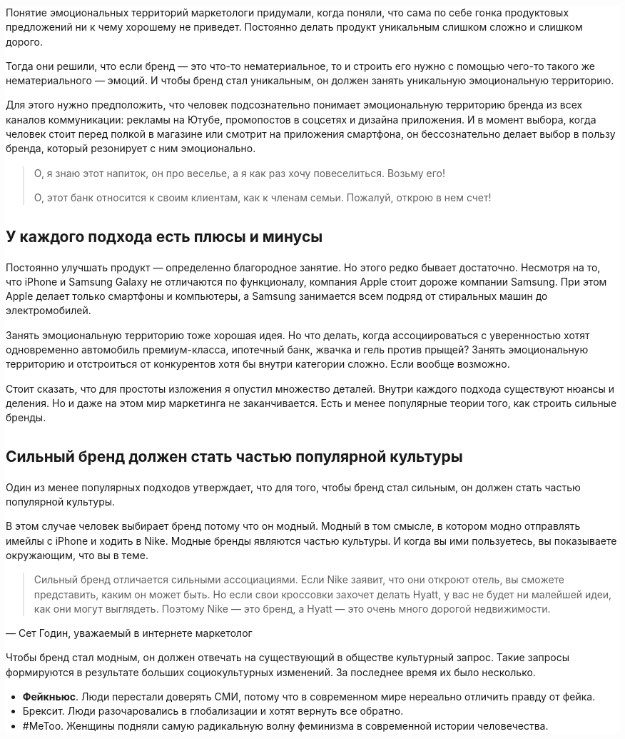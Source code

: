 Понятие эмоциональных территорий маркетологи придумали, когда поняли, что сама по себе гонка продуктовых предложений ни к чему хорошему не приведет. Постоянно делать продукт уникальным слишком сложно и слишком дорого.

Тогда они решили, что если бренд — это что-то нематериальное, то и строить его нужно с помощью чего-то такого же нематериального — эмоций. И чтобы бренд стал уникальным, он должен занять уникальную эмоциональную территорию.

Для этого нужно предположить, что человек подсознательно понимает эмоциональную территорию бренда из всех каналов коммуникации: рекламы на Ютубе, промопостов в соцсетях и дизайна приложения. И в момент выбора, когда человек стоит перед полкой в магазине или смотрит на приложения смартфона, он бессознательно делает выбор в пользу бренда, который резонирует с ним эмоционально.

> О, я знаю этот напиток, он про веселье, а я как раз хочу повеселиться. Возьму его!
>
> О, этот банк относится к своим клиентам, как к членам семьи. Пожалуй, открою в нем счет!

## У каждого подхода есть плюсы и минусы

Постоянно улучшать продукт — определенно благородное занятие. Но этого редко бывает достаточно. Несмотря на то, что iPhone и Samsung Galaxy не отличаются по функционалу, компания Apple стоит дороже компании Samsung. При этом Apple делает только смартфоны и компьютеры, а Samsung занимается всем подряд от стиральных машин до электромобилей.

Занять эмоциональную территорию тоже хорошая идея. Но что делать, когда ассоциироваться с уверенностью хотят одновременно автомобиль премиум-класса, ипотечный банк, жвачка и гель против прыщей? Занять эмоциональную территорию и отстроиться от конкурентов хотя бы внутри категории сложно. Если вообще возможно.

Стоит сказать, что для простоты изложения я опустил множество деталей. Внутри каждого подхода существуют нюансы и деления. Но и даже на этом мир маркетинга не заканчивается. Есть и менее популярные теории того, как строить сильные бренды.

## Сильный бренд должен стать частью популярной культуры

Один из менее популярных подходов утверждает, что для того, чтобы бренд стал сильным, он должен стать частью популярной культуры.

В этом случае человек выбирает бренд потому что он модный. Модный в том смысле, в котором модно отправлять имейлы с iPhone и ходить в Nike. Модные бренды являются частью культуры. И когда вы ими пользуетесь, вы показываете окружающим, что вы в теме.

> Сильный бренд отличается сильными ассоциациями. Если Nike заявит, что они откроют отель, вы сможете представить, каким он может быть. Но если свои кроссовки захочет делать Hyatt, у вас не будет ни малейшей идеи, как они могут выглядеть. Поэтому Nike — это бренд, а Hyatt — это очень много дорогой недвижимости.

— Сет Годин, уважаемый в интернете маркетолог

Чтобы бренд стал модным, он должен отвечать на существующий в обществе культурный запрос. Такие запросы формируются в результате больших социокультурных изменений. За последнее время их было несколько.

* **Фейкньюс**. Люди перестали доверять СМИ, потому что в современном мире нереально отличить правду от фейка.
* Брексит. Люди разочаровались в глобализации и хотят вернуть все обратно.
* \#MeToo. Женщины подняли самую радикальную волну феминизма в современной истории человечества.
